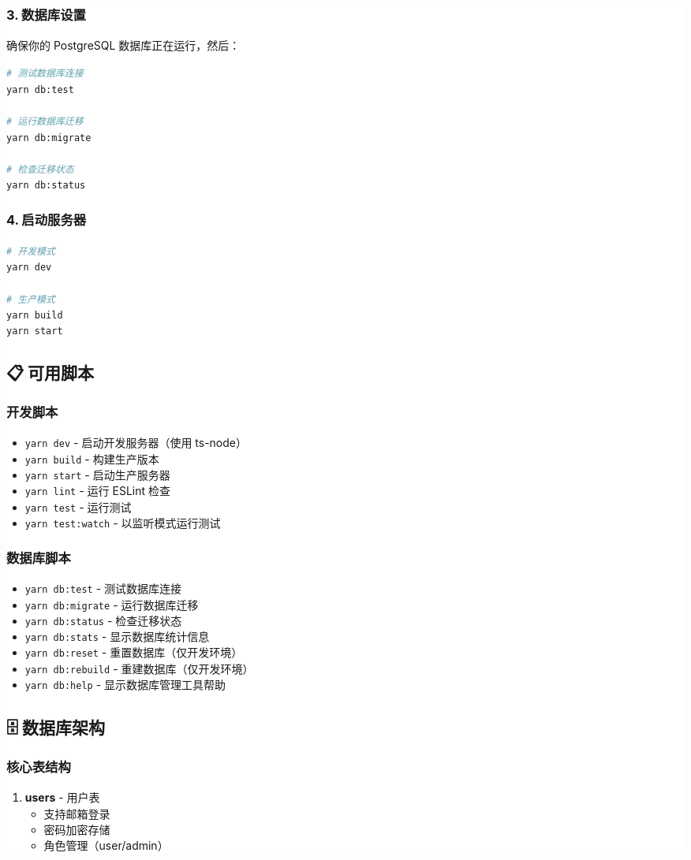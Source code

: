 ### 3. 数据库设置

确保你的 PostgreSQL 数据库正在运行，然后：

```bash
# 测试数据库连接
yarn db:test

# 运行数据库迁移
yarn db:migrate

# 检查迁移状态
yarn db:status
```

### 4. 启动服务器

```bash
# 开发模式
yarn dev

# 生产模式
yarn build
yarn start
```

## 📋 可用脚本

### 开发脚本
- `yarn dev` - 启动开发服务器（使用 ts-node）
- `yarn build` - 构建生产版本
- `yarn start` - 启动生产服务器
- `yarn lint` - 运行 ESLint 检查
- `yarn test` - 运行测试
- `yarn test:watch` - 以监听模式运行测试

### 数据库脚本
- `yarn db:test` - 测试数据库连接
- `yarn db:migrate` - 运行数据库迁移
- `yarn db:status` - 检查迁移状态
- `yarn db:stats` - 显示数据库统计信息
- `yarn db:reset` - 重置数据库（仅开发环境）
- `yarn db:rebuild` - 重建数据库（仅开发环境）
- `yarn db:help` - 显示数据库管理工具帮助

## 🗄️ 数据库架构

### 核心表结构

1. **users** - 用户表
   - 支持邮箱登录
   - 密码加密存储
   - 角色管理（user/admin）
